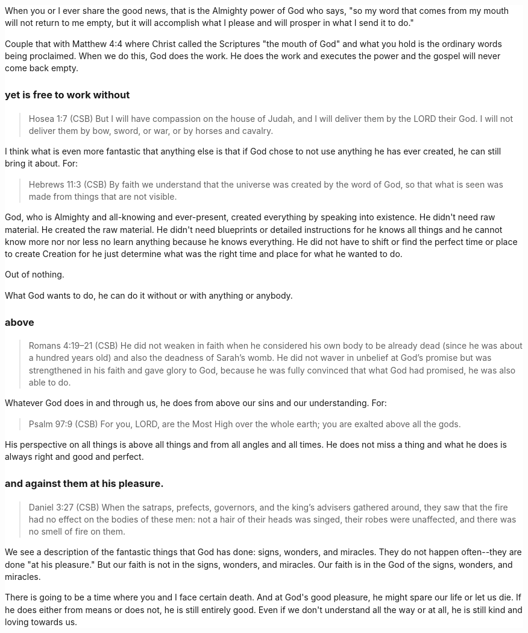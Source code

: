 When you or I ever share the good news, that is the Almighty power of God who says, "so my word that comes from my mouth will not return to me empty, but it will accomplish what I please and will prosper in what I send it to do."

Couple that with Matthew 4:4 where Christ called the Scriptures "the mouth of God" and what you hold is the ordinary words being proclaimed. When we do this, God does the work. He does the work and executes the power and the gospel will never come back empty.

### yet is free to work without

>Hosea 1:7 (CSB) But I will have compassion on the house of Judah, and I will deliver them by the LORD their God. I will not deliver them by bow, sword, or war, or by horses and cavalry.

I think what is even more fantastic that anything else is that if God chose to not use anything he has ever created, he can still bring it about. For:

>Hebrews 11:3 (CSB) By faith we understand that the universe was created by the word of God, so that what is seen was made from things that are not visible.

God, who is Almighty and all-knowing and ever-present, created everything by speaking into existence. He didn't need raw material. He created the raw material. He didn't need blueprints or detailed instructions for he knows all things and he cannot know more nor nor less no learn anything because he knows everything. He did not have to shift or find the perfect time or place to create Creation for he just determine what was the right time and place for what he wanted to do.

Out of nothing.

What God wants to do, he can do it without or with anything or anybody.

### above

>Romans 4:19–21 (CSB) He did not weaken in faith when he considered his own body to be already dead (since he was about a hundred years old) and also the deadness of Sarah’s womb. He did not waver in unbelief at God’s promise but was strengthened in his faith and gave glory to God, because he was fully convinced that what God had promised, he was also able to do.

Whatever God does in and through us, he does from above our sins and our understanding. For:

>Psalm 97:9 (CSB) For you, LORD, are the Most High over the whole earth; you are exalted above all the gods.

His perspective on all things is above all things and from all angles and all times. He does not miss a thing and what he does is always right and good and perfect.

### and against them at his pleasure.

>Daniel 3:27 (CSB) When the satraps, prefects, governors, and the king’s advisers gathered around, they saw that the fire had no effect on the bodies of these men: not a hair of their heads was singed, their robes were unaffected, and there was no smell of fire on them.

We see a description of the fantastic things that God has done: signs, wonders, and miracles. They do not happen often--they are done "at his pleasure." But our faith is not in the signs, wonders, and miracles. Our faith is in the God of the signs, wonders, and miracles.

There is going to be a time where you and I face certain death. And at God's good pleasure, he might spare our life or let us die. If he does either from means or does not, he is still entirely good. Even if we don't understand all the way or at all, he is still kind and loving towards us. 
